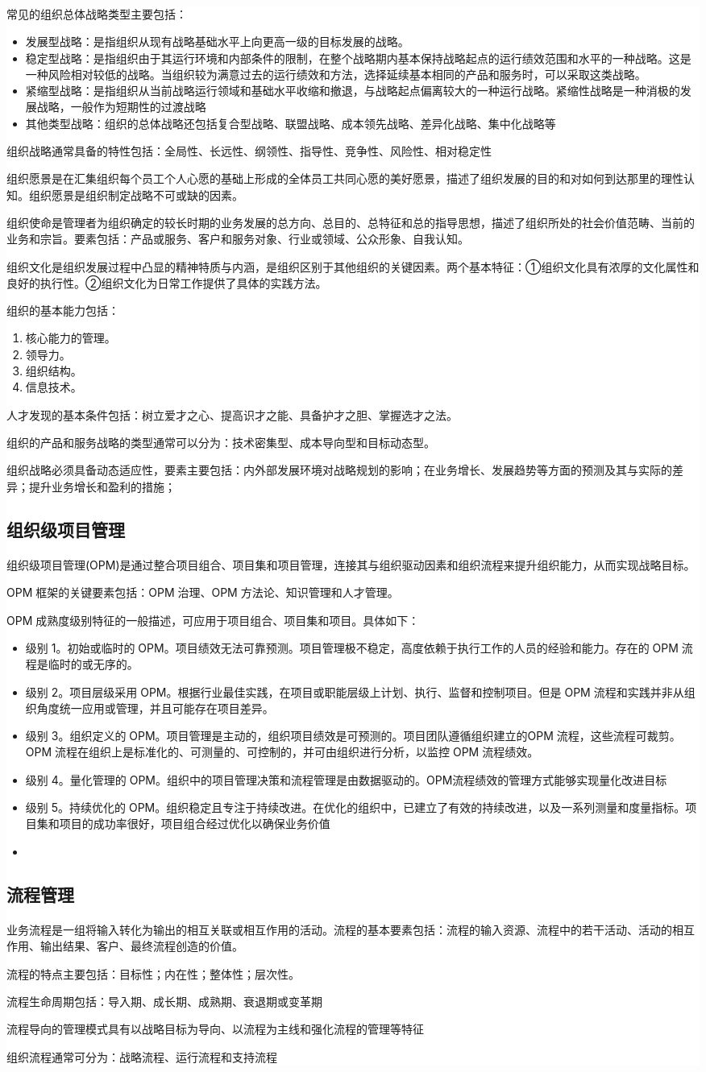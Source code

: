 常见的组织总体战略类型主要包括：

- 发展型战略：是指组织从现有战略基础水平上向更高一级的目标发展的战略。
- 稳定型战略：是指组织由于其运行环境和内部条件的限制，在整个战略期内基本保持战略起点的运行绩效范围和水平的一种战略。这是一种风险相对较低的战略。当组织较为满意过去的运行绩效和方法，选择延续基本相同的产品和服务时，可以采取这类战略。
- 紧缩型战略：是指组织从当前战略运行领域和基础水平收缩和撤退，与战略起点偏离较大的一种运行战略。紧缩性战略是一种消极的发展战略，一般作为短期性的过渡战略
- 其他类型战略：组织的总体战略还包括复合型战略、联盟战略、成本领先战略、差异化战略、集中化战略等


组织战略通常具备的特性包括：全局性、长远性、纲领性、指导性、竞争性、风险性、相对稳定性

组织愿景是在汇集组织每个员工个人心愿的基础上形成的全体员工共同心愿的美好愿景，描述了组织发展的目的和对如何到达那里的理性认知。组织愿景是组织制定战略不可或缺的因素。

组织使命是管理者为组织确定的较长时期的业务发展的总方向、总目的、总特征和总的指导思想，描述了组织所处的社会价值范畴、当前的业务和宗旨。要素包括：产品或服务、客户和服务对象、行业或领域、公众形象、自我认知。


组织文化是组织发展过程中凸显的精神特质与内涵，是组织区别于其他组织的关键因素。两个基本特征：①组织文化具有浓厚的文化属性和良好的执行性。②组织文化为日常工作提供了具体的实践方法。

组织的基本能力包括：
1. 核心能力的管理。
2. 领导力。
3. 组织结构。
4. 信息技术。

人才发现的基本条件包括：树立爱才之心、提高识才之能、具备护才之胆、掌握选才之法。

组织的产品和服务战略的类型通常可以分为：技术密集型、成本导向型和目标动态型。

组织战略必须具备动态适应性，要素主要包括：内外部发展环境对战略规划的影响；在业务增长、发展趋势等方面的预测及其与实际的差异；提升业务增长和盈利的措施；


## 组织级项目管理

组织级项目管理(OPM)是通过整合项目组合、项目集和项目管理，连接其与组织驱动因素和组织流程来提升组织能力，从而实现战略目标。

OPM 框架的关键要素包括：OPM 治理、OPM 方法论、知识管理和人才管理。

OPM 成熟度级别特征的一般描述，可应用于项目组合、项目集和项目。具体如下：
- 级别 1。初始或临时的 OPM。项目绩效无法可靠预测。项目管理极不稳定，高度依赖于执行工作的人员的经验和能力。存在的 OPM 流程是临时的或无序的。

- 级别 2。项目层级采用 OPM。根据行业最佳实践，在项目或职能层级上计划、执行、监督和控制项目。但是 OPM 流程和实践并非从组织角度统一应用或管理，并且可能存在项目差异。
- 级别 3。组织定义的 OPM。项目管理是主动的，组织项目绩效是可预测的。项目团队遵循组织建立的OPM 流程，这些流程可裁剪。OPM 流程在组织上是标准化的、可测量的、可控制的，并可由组织进行分析，以监控 OPM 流程绩效。
- 级别 4。量化管理的 OPM。组织中的项目管理决策和流程管理是由数据驱动的。OPM流程绩效的管理方式能够实现量化改进目标
- 级别 5。持续优化的 OPM。组织稳定且专注于持续改进。在优化的组织中，已建立了有效的持续改进，以及一系列测量和度量指标。项目集和项目的成功率很好，项目组合经过优化以确保业务价值
- 
## 流程管理

业务流程是一组将输入转化为输出的相互关联或相互作用的活动。流程的基本要素包括：流程的输入资源、流程中的若干活动、活动的相互作用、输出结果、客户、最终流程创造的价值。

流程的特点主要包括：目标性；内在性；整体性；层次性。

流程生命周期包括：导入期、成长期、成熟期、衰退期或变革期

流程导向的管理模式具有以战略目标为导向、以流程为主线和强化流程的管理等特征

组织流程通常可分为：战略流程、运行流程和支持流程
